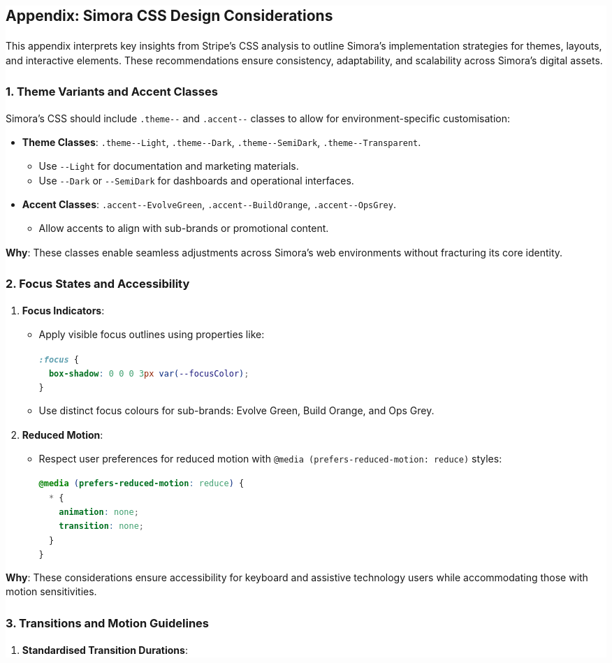 ## Appendix: Simora CSS Design Considerations

This appendix interprets key insights from Stripe’s CSS analysis to outline Simora’s implementation strategies for themes, layouts, and interactive elements. These recommendations ensure consistency, adaptability, and scalability across Simora’s digital assets.

### 1. Theme Variants and Accent Classes

Simora’s CSS should include `.theme--` and `.accent--` classes to allow for environment-specific customisation:

- **Theme Classes**: `.theme--Light`, `.theme--Dark`, `.theme--SemiDark`, `.theme--Transparent`.

  - Use `--Light` for documentation and marketing materials.
  - Use `--Dark` or `--SemiDark` for dashboards and operational interfaces.

- **Accent Classes**: `.accent--EvolveGreen`, `.accent--BuildOrange`, `.accent--OpsGrey`.
  - Allow accents to align with sub-brands or promotional content.

**Why**:
These classes enable seamless adjustments across Simora’s web environments without fracturing its core identity.

### 2. Focus States and Accessibility

1. **Focus Indicators**:

   - Apply visible focus outlines using properties like:
     ```css
     :focus {
       box-shadow: 0 0 0 3px var(--focusColor);
     }
     ```
   - Use distinct focus colours for sub-brands: Evolve Green, Build Orange, and Ops Grey.

2. **Reduced Motion**:
   - Respect user preferences for reduced motion with `@media (prefers-reduced-motion: reduce)` styles:
     ```css
     @media (prefers-reduced-motion: reduce) {
       * {
         animation: none;
         transition: none;
       }
     }
     ```

**Why**:
These considerations ensure accessibility for keyboard and assistive technology users while accommodating those with motion sensitivities.

### 3. Transitions and Motion Guidelines

1. **Standardised Transition Durations**:
